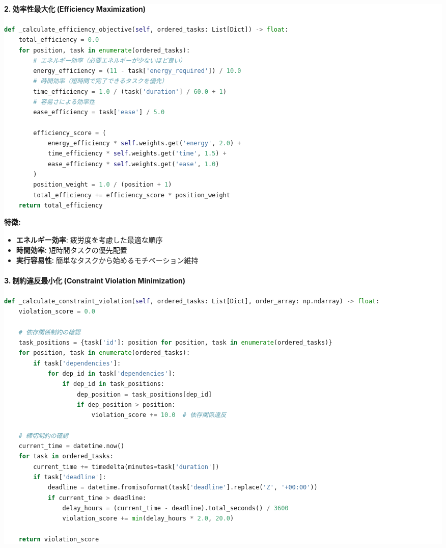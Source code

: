 #### 2. 効率性最大化 (Efficiency Maximization)

```python
def _calculate_efficiency_objective(self, ordered_tasks: List[Dict]) -> float:
    total_efficiency = 0.0
    for position, task in enumerate(ordered_tasks):
        # エネルギー効率（必要エネルギーが少ないほど良い）
        energy_efficiency = (11 - task['energy_required']) / 10.0
        # 時間効率（短時間で完了できるタスクを優先）
        time_efficiency = 1.0 / (task['duration'] / 60.0 + 1)
        # 容易さによる効率性
        ease_efficiency = task['ease'] / 5.0

        efficiency_score = (
            energy_efficiency * self.weights.get('energy', 2.0) +
            time_efficiency * self.weights.get('time', 1.5) +
            ease_efficiency * self.weights.get('ease', 1.0)
        )
        position_weight = 1.0 / (position + 1)
        total_efficiency += efficiency_score * position_weight
    return total_efficiency
```

**特徴:**

- **エネルギー効率**: 疲労度を考慮した最適な順序
- **時間効率**: 短時間タスクの優先配置
- **実行容易性**: 簡単なタスクから始めるモチベーション維持

#### 3. 制約違反最小化 (Constraint Violation Minimization)

```python
def _calculate_constraint_violation(self, ordered_tasks: List[Dict], order_array: np.ndarray) -> float:
    violation_score = 0.0

    # 依存関係制約の確認
    task_positions = {task['id']: position for position, task in enumerate(ordered_tasks)}
    for position, task in enumerate(ordered_tasks):
        if task['dependencies']:
            for dep_id in task['dependencies']:
                if dep_id in task_positions:
                    dep_position = task_positions[dep_id]
                    if dep_position > position:
                        violation_score += 10.0  # 依存関係違反

    # 締切制約の確認
    current_time = datetime.now()
    for task in ordered_tasks:
        current_time += timedelta(minutes=task['duration'])
        if task['deadline']:
            deadline = datetime.fromisoformat(task['deadline'].replace('Z', '+00:00'))
            if current_time > deadline:
                delay_hours = (current_time - deadline).total_seconds() / 3600
                violation_score += min(delay_hours * 2.0, 20.0)

    return violation_score
```
